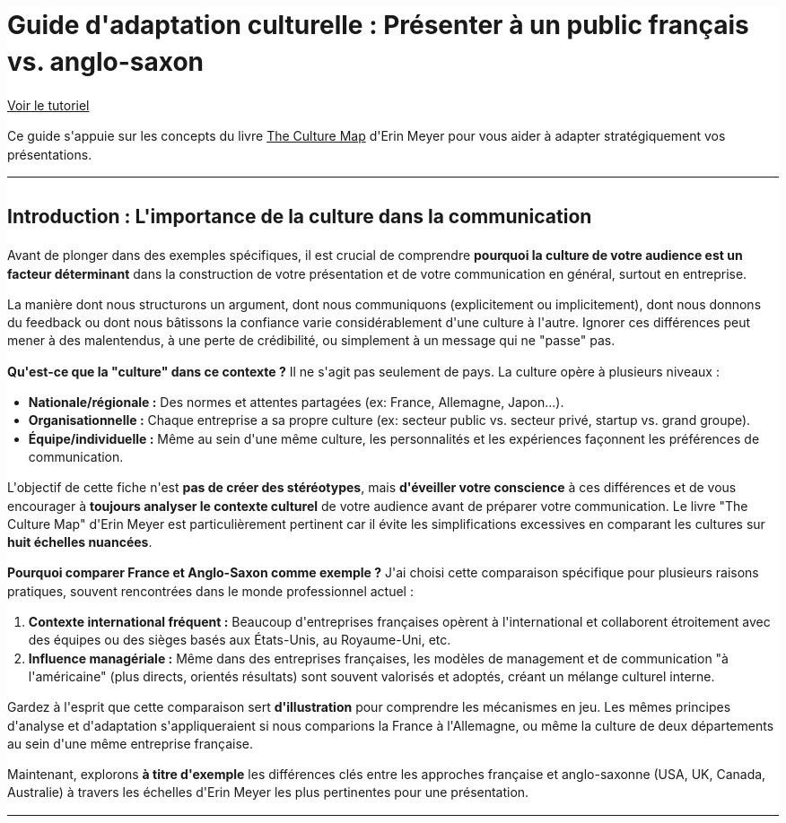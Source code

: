 # Guide d'adaptation culturelle : Présenter à un public français vs. anglo-saxon

[Voir le tutoriel](https://www.youtube.com/watch?v=_j9L7_tGWmc&list=PLAO2ui_9t-UQiTCLs2yiQO2m9_oq-ItWQ&index=8)

Ce guide s'appuie sur les concepts du livre [The Culture Map](https://erinmeyer.com/books/the-culture-map/) d'Erin Meyer pour vous aider à adapter stratégiquement vos présentations.

---

## Introduction : L'importance de la culture dans la communication

Avant de plonger dans des exemples spécifiques, il est crucial de comprendre **pourquoi la culture de votre audience est un facteur déterminant** dans la construction de votre présentation et de votre communication en général, surtout en entreprise.

La manière dont nous structurons un argument, dont nous communiquons (explicitement ou implicitement), dont nous donnons du feedback ou dont nous bâtissons la confiance varie considérablement d'une culture à l'autre. Ignorer ces différences peut mener à des malentendus, à une perte de crédibilité, ou simplement à un message qui ne "passe" pas.

**Qu'est-ce que la "culture" dans ce contexte ?**
Il ne s'agit pas seulement de pays. La culture opère à plusieurs niveaux :
* **Nationale/régionale :** Des normes et attentes partagées (ex: France, Allemagne, Japon...).
* **Organisationnelle :** Chaque entreprise a sa propre culture (ex: secteur public vs. secteur privé, startup vs. grand groupe).
* **Équipe/individuelle :** Même au sein d'une même culture, les personnalités et les expériences façonnent les préférences de communication.

L'objectif de cette fiche n'est **pas de créer des stéréotypes**, mais **d'éveiller votre conscience** à ces différences et de vous encourager à **toujours analyser le contexte culturel** de votre audience avant de préparer votre communication. Le livre "The Culture Map" d'Erin Meyer est particulièrement pertinent car il évite les simplifications excessives en comparant les cultures sur **huit échelles nuancées**.

**Pourquoi comparer France et Anglo-Saxon comme exemple ?**
J'ai choisi cette comparaison spécifique pour plusieurs raisons pratiques, souvent rencontrées dans le monde professionnel actuel :
1.  **Contexte international fréquent :** Beaucoup d'entreprises françaises opèrent à l'international et collaborent étroitement avec des équipes ou des sièges basés aux États-Unis, au Royaume-Uni, etc.
2.  **Influence managériale :** Même dans des entreprises françaises, les modèles de management et de communication "à l'américaine" (plus directs, orientés résultats) sont souvent valorisés et adoptés, créant un mélange culturel interne.

Gardez à l'esprit que cette comparaison sert **d'illustration** pour comprendre les mécanismes en jeu. Les mêmes principes d'analyse et d'adaptation s'appliqueraient si nous comparions la France à l'Allemagne, ou même la culture de deux départements au sein d'une même entreprise française.

Maintenant, explorons **à titre d'exemple** les différences clés entre les approches française et anglo-saxonne (USA, UK, Canada, Australie) à travers les échelles d'Erin Meyer les plus pertinentes pour une présentation.

---